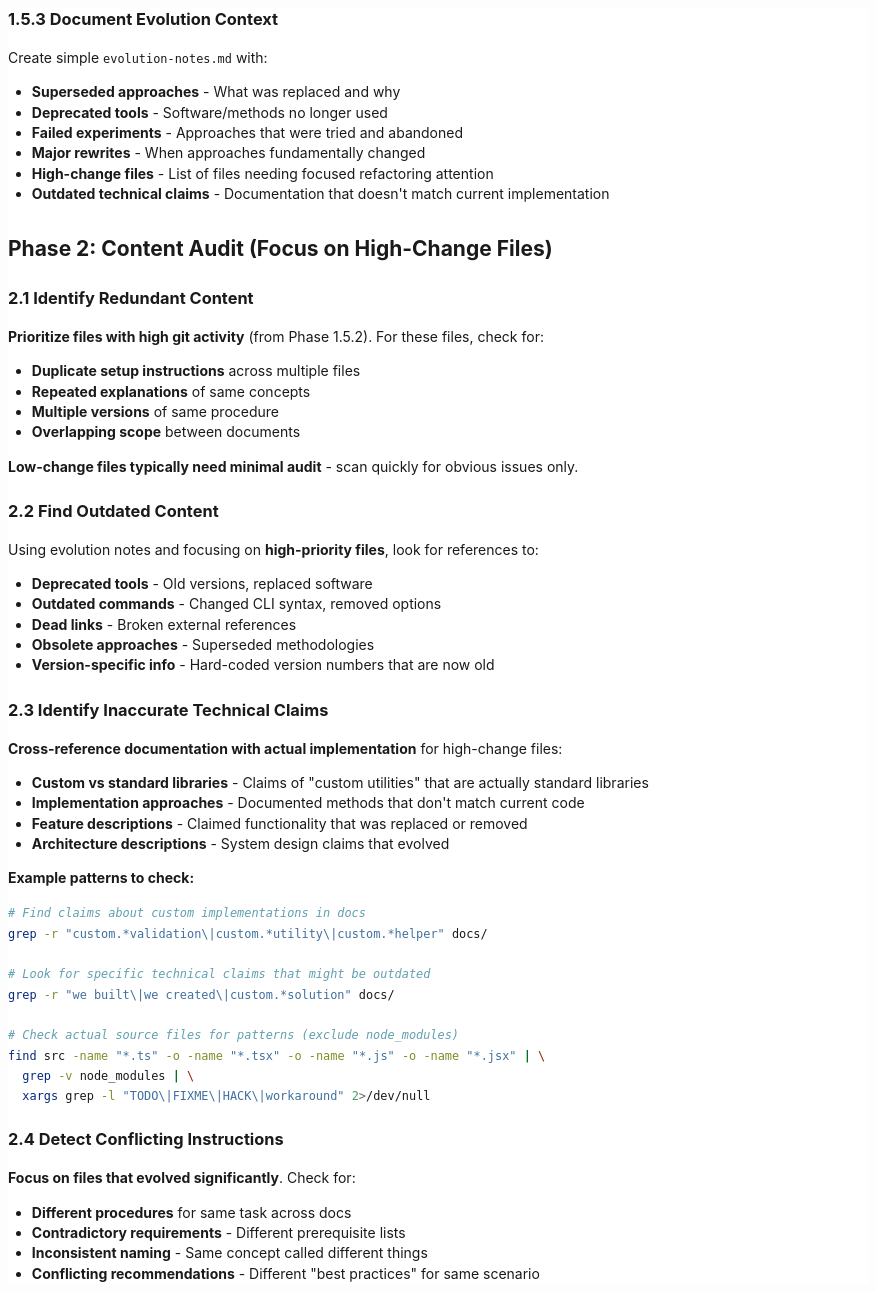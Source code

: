 ### 1.5.3 Document Evolution Context
Create simple `evolution-notes.md` with:
- **Superseded approaches** - What was replaced and why
- **Deprecated tools** - Software/methods no longer used
- **Failed experiments** - Approaches that were tried and abandoned
- **Major rewrites** - When approaches fundamentally changed
- **High-change files** - List of files needing focused refactoring attention
- **Outdated technical claims** - Documentation that doesn't match current implementation

## Phase 2: Content Audit (Focus on High-Change Files)

### 2.1 Identify Redundant Content
**Prioritize files with high git activity** (from Phase 1.5.2). For these files, check for:
- **Duplicate setup instructions** across multiple files
- **Repeated explanations** of same concepts
- **Multiple versions** of same procedure
- **Overlapping scope** between documents

**Low-change files typically need minimal audit** - scan quickly for obvious issues only.

### 2.2 Find Outdated Content
Using evolution notes and focusing on **high-priority files**, look for references to:
- **Deprecated tools** - Old versions, replaced software
- **Outdated commands** - Changed CLI syntax, removed options
- **Dead links** - Broken external references
- **Obsolete approaches** - Superseded methodologies
- **Version-specific info** - Hard-coded version numbers that are now old

### 2.3 Identify Inaccurate Technical Claims
**Cross-reference documentation with actual implementation** for high-change files:
- **Custom vs standard libraries** - Claims of "custom utilities" that are actually standard libraries
- **Implementation approaches** - Documented methods that don't match current code
- **Feature descriptions** - Claimed functionality that was replaced or removed
- **Architecture descriptions** - System design claims that evolved

**Example patterns to check:**
```bash
# Find claims about custom implementations in docs
grep -r "custom.*validation\|custom.*utility\|custom.*helper" docs/

# Look for specific technical claims that might be outdated
grep -r "we built\|we created\|custom.*solution" docs/

# Check actual source files for patterns (exclude node_modules)
find src -name "*.ts" -o -name "*.tsx" -o -name "*.js" -o -name "*.jsx" | \
  grep -v node_modules | \
  xargs grep -l "TODO\|FIXME\|HACK\|workaround" 2>/dev/null
```

### 2.4 Detect Conflicting Instructions
**Focus on files that evolved significantly**. Check for:
- **Different procedures** for same task across docs
- **Contradictory requirements** - Different prerequisite lists
- **Inconsistent naming** - Same concept called different things
- **Conflicting recommendations** - Different "best practices" for same scenario
